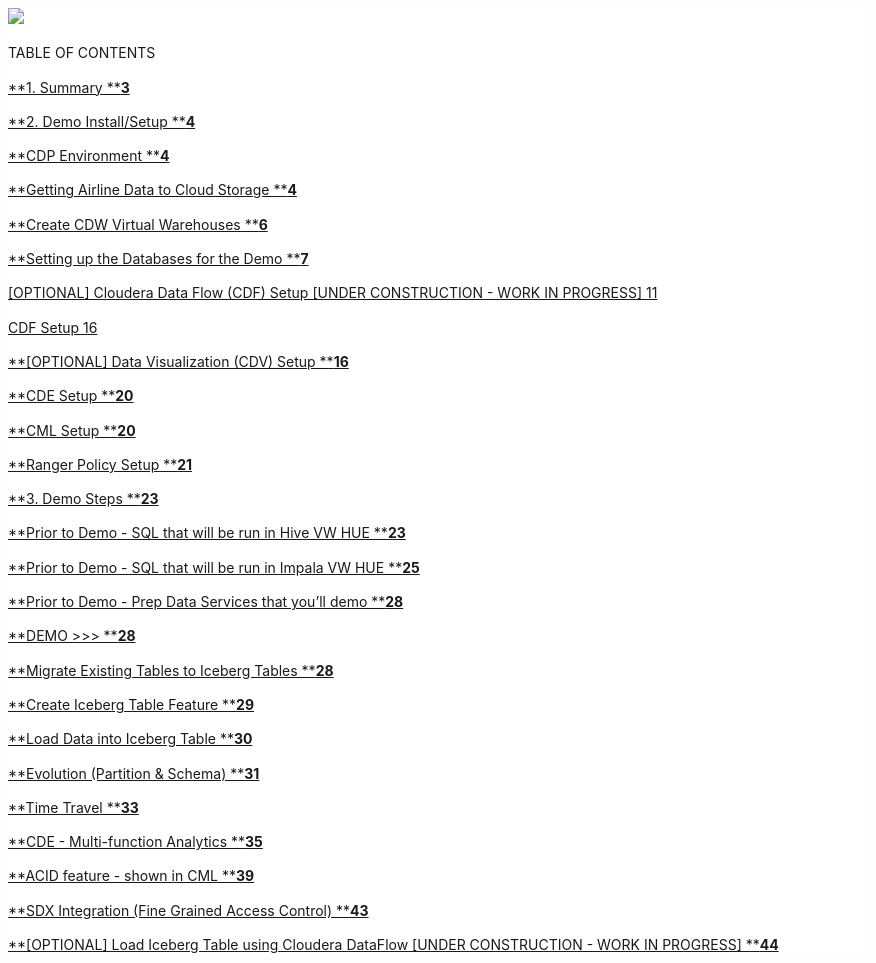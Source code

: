 ![](https://lh7-us.googleusercontent.com/K2Z0WUSi67bHPce1f8JlYeWBRbXCrtqT6bknjOefaTjkVgxMjzENARcWeMwg7P2bT5PicaFud4tWUVYjuakXFcQ2qQ3ASmTy0RDjjybKCDGRO2C5xWyjXlriSeZpq-T55igf4SqtW5E67e2kMeK5JSw)

TABLE OF CONTENTS

[**1. Summary ****3**](#summary)

[**2. Demo Install/Setup ****4**](#demo-installsetup)

[**CDP Environment ****4**](#cdp-environment)

[**Getting Airline Data to Cloud Storage ****4**](#getting-airline-data-to-cloud-storage)

[**Create CDW Virtual Warehouses ****6**](#create-cdw-virtual-warehouses)

[**Setting up the Databases for the Demo ****7**](#setting-up-the-databases-for-the-demo)

[\[OPTIONAL\] Cloudera Data Flow (CDF) Setup \[UNDER CONSTRUCTION - WORK IN PROGRESS\] 11](#optional-cloudera-data-flow-cdf-setup-under-construction---work-in-progress)

[CDF Setup 16](#cdf-setup)

[**\[OPTIONAL\] Data Visualization (CDV) Setup ****16**](#optional-data-visualization-cdv-setup)

[**CDE Setup ****20**](#cde-setup)

[**CML Setup ****20**](#cml-setup)

[**Ranger Policy Setup ****21**](#ranger-policy-setup)

[**3. Demo Steps ****23**](#demo-steps)

[**Prior to Demo - SQL that will be run in Hive VW HUE ****23**](#prior-to-demo---sql-that-will-be-run-in-hive-vw-hue)

[**Prior to Demo - SQL that will be run in Impala VW HUE ****25**](#prior-to-demo---sql-that-will-be-run-in-impala-vw-hue)

[**Prior to Demo - Prep Data Services that you’ll demo ****28**](#prior-to-demo---prep-data-services-that-youll-demo)

[**DEMO >>> ****28**](#demo-)

[**Migrate Existing Tables to Iceberg Tables ****28**](#migrate-existing-tables-to-iceberg-tables)

[**Create Iceberg Table Feature ****29**](#create-iceberg-table-feature)

[**Load Data into Iceberg Table ****30**](#load-data-into-iceberg-table)

[**Evolution (Partition & Schema) ****31**](#evolution-partition--schema)

[**Time Travel ****33**](#time-travel)

[**CDE - Multi-function Analytics ****35**](#cde---multi-function-analytics)

[**ACID feature - shown in CML ****39**](#acid-feature---shown-in-cml)

[**SDX Integration (Fine Grained Access Control) ****43**](#sdx-integration-fine-grained-access-control)

[**\[OPTIONAL\] Load Iceberg Table using Cloudera DataFlow \[UNDER CONSTRUCTION - WORK IN PROGRESS\] ****44**](#optional-load-iceberg-table-using-cloudera-dataflow-under-construction---work-in-progress)
